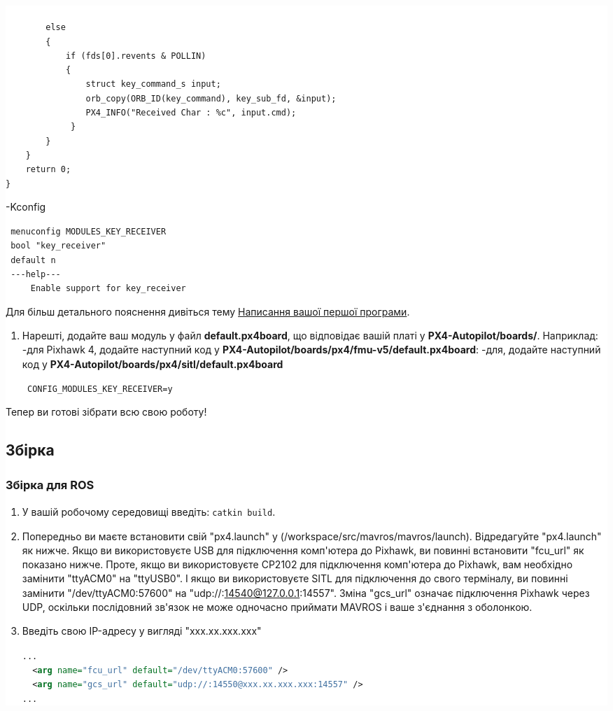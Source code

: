   ```

           else
           {
               if (fds[0].revents & POLLIN)
               {
                   struct key_command_s input;
                   orb_copy(ORB_ID(key_command), key_sub_fd, &input);
                   PX4_INFO("Received Char : %c", input.cmd);
                }
           }
       }
       return 0;
   }
   ```

   -Kconfig

   ```
    menuconfig MODULES_KEY_RECEIVER
    bool "key_receiver"
    default n
    ---help---
        Enable support for key_receiver

   ```

   Для більш детального пояснення дивіться тему [Написання вашої першої програми](../modules/hello_sky.md).

1. Нарешті, додайте ваш модуль у файл **default.px4board**, що відповідає вашій платі у **PX4-Autopilot/boards/**. Наприклад: -для Pixhawk 4, додайте наступний код у **PX4-Autopilot/boards/px4/fmu-v5/default.px4board**: -для, додайте наступний код у **PX4-Autopilot/boards/px4/sitl/default.px4board**

   ```
    CONFIG_MODULES_KEY_RECEIVER=y
   ```

Тепер ви готові зібрати всю свою роботу!

## Збірка

### Збірка для ROS

1. У вашій робочому середовищі введіть: `catkin build`.
1. Попередньо ви маєте встановити свій "px4.launch" у (/workspace/src/mavros/mavros/launch). Відредагуйте "px4.launch" як нижче. Якщо ви використовуєте USB для підключення комп'ютера до Pixhawk, ви повинні встановити "fcu_url" як показано нижче. Проте, якщо ви використовуєте CP2102 для підключення комп'ютера до Pixhawk, вам необхідно замінити "ttyACM0" на "ttyUSB0". І якщо ви використовуєте SITL для підключення до свого терміналу, ви повинні замінити "/dev/ttyACM0:57600" на "udp://:14540@127.0.0.1:14557". Зміна "gcs_url" означає підключення Pixhawk через UDP, оскільки послідовний зв'язок не може одночасно приймати MAVROS і ваше з'єднання з оболонкою.

1. Введіть свою IP-адресу у вигляді "xxx.xx.xxx.xxx"
   ```xml
   ...
     <arg name="fcu_url" default="/dev/ttyACM0:57600" />
     <arg name="gcs_url" default="udp://:14550@xxx.xx.xxx.xxx:14557" />
   ...
   ```
